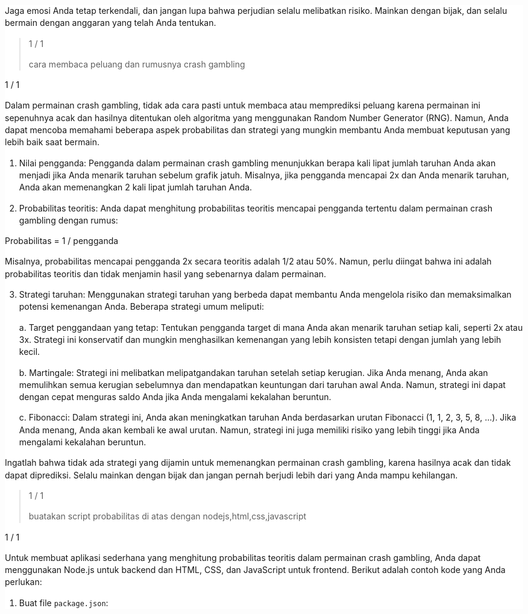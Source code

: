 
Jaga emosi Anda tetap terkendali, dan jangan lupa bahwa perjudian selalu melibatkan risiko. Mainkan dengan bijak, dan selalu bermain dengan anggaran yang telah Anda tentukan.

> 1 / 1
> 
> cara membaca peluang dan rumusnya crash gambling

1 / 1

Dalam permainan crash gambling, tidak ada cara pasti untuk membaca atau memprediksi peluang karena permainan ini sepenuhnya acak dan hasilnya ditentukan oleh algoritma yang menggunakan Random Number Generator (RNG). Namun, Anda dapat mencoba memahami beberapa aspek probabilitas dan strategi yang mungkin membantu Anda membuat keputusan yang lebih baik saat bermain.

1.  Nilai pengganda: Pengganda dalam permainan crash gambling menunjukkan berapa kali lipat jumlah taruhan Anda akan menjadi jika Anda menarik taruhan sebelum grafik jatuh. Misalnya, jika pengganda mencapai 2x dan Anda menarik taruhan, Anda akan memenangkan 2 kali lipat jumlah taruhan Anda.
    
2.  Probabilitas teoritis: Anda dapat menghitung probabilitas teoritis mencapai pengganda tertentu dalam permainan crash gambling dengan rumus:
    

Probabilitas = 1 / pengganda

Misalnya, probabilitas mencapai pengganda 2x secara teoritis adalah 1/2 atau 50%. Namun, perlu diingat bahwa ini adalah probabilitas teoritis dan tidak menjamin hasil yang sebenarnya dalam permainan.

3.  Strategi taruhan: Menggunakan strategi taruhan yang berbeda dapat membantu Anda mengelola risiko dan memaksimalkan potensi kemenangan Anda. Beberapa strategi umum meliputi:
    
    a. Target penggandaan yang tetap: Tentukan pengganda target di mana Anda akan menarik taruhan setiap kali, seperti 2x atau 3x. Strategi ini konservatif dan mungkin menghasilkan kemenangan yang lebih konsisten tetapi dengan jumlah yang lebih kecil.
    
    b. Martingale: Strategi ini melibatkan melipatgandakan taruhan setelah setiap kerugian. Jika Anda menang, Anda akan memulihkan semua kerugian sebelumnya dan mendapatkan keuntungan dari taruhan awal Anda. Namun, strategi ini dapat dengan cepat menguras saldo Anda jika Anda mengalami kekalahan beruntun.
    
    c. Fibonacci: Dalam strategi ini, Anda akan meningkatkan taruhan Anda berdasarkan urutan Fibonacci (1, 1, 2, 3, 5, 8, ...). Jika Anda menang, Anda akan kembali ke awal urutan. Namun, strategi ini juga memiliki risiko yang lebih tinggi jika Anda mengalami kekalahan beruntun.
    

Ingatlah bahwa tidak ada strategi yang dijamin untuk memenangkan permainan crash gambling, karena hasilnya acak dan tidak dapat diprediksi. Selalu mainkan dengan bijak dan jangan pernah berjudi lebih dari yang Anda mampu kehilangan.

> 1 / 1
> 
> buatakan script probabilitas di atas dengan nodejs,html,css,javascript

1 / 1

Untuk membuat aplikasi sederhana yang menghitung probabilitas teoritis dalam permainan crash gambling, Anda dapat menggunakan Node.js untuk backend dan HTML, CSS, dan JavaScript untuk frontend. Berikut adalah contoh kode yang Anda perlukan:

1.  Buat file `package.json`:
